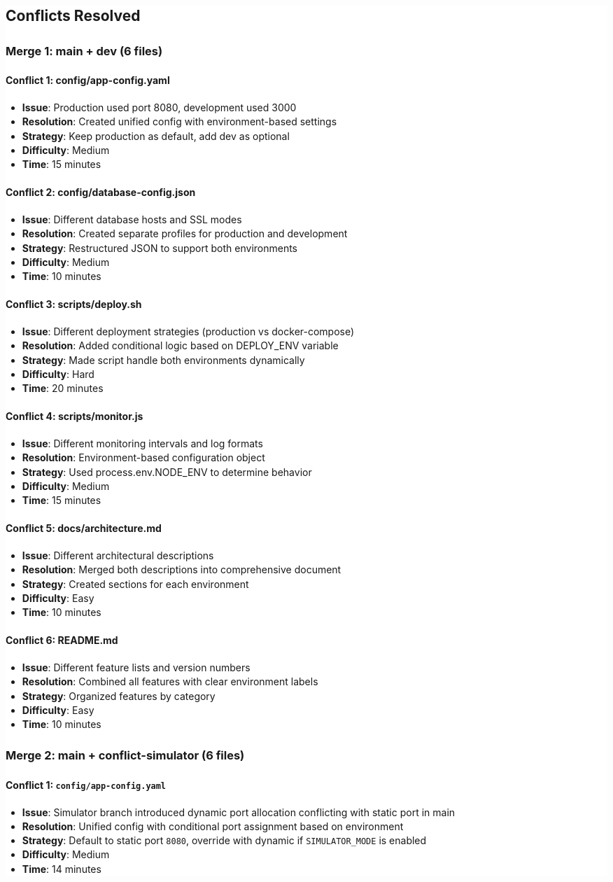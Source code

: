 ## Conflicts Resolved

### Merge 1: main + dev (6 files)

#### Conflict 1: config/app-config.yaml
- **Issue**: Production used port 8080, development used 3000
- **Resolution**: Created unified config with environment-based settings
- **Strategy**: Keep production as default, add dev as optional
- **Difficulty**: Medium
- **Time**: 15 minutes

#### Conflict 2: config/database-config.json
- **Issue**: Different database hosts and SSL modes
- **Resolution**: Created separate profiles for production and development
- **Strategy**: Restructured JSON to support both environments
- **Difficulty**: Medium
- **Time**: 10 minutes

#### Conflict 3: scripts/deploy.sh
- **Issue**: Different deployment strategies (production vs docker-compose)
- **Resolution**: Added conditional logic based on DEPLOY_ENV variable
- **Strategy**: Made script handle both environments dynamically
- **Difficulty**: Hard
- **Time**: 20 minutes

#### Conflict 4: scripts/monitor.js
- **Issue**: Different monitoring intervals and log formats
- **Resolution**: Environment-based configuration object
- **Strategy**: Used process.env.NODE_ENV to determine behavior
- **Difficulty**: Medium
- **Time**: 15 minutes

#### Conflict 5: docs/architecture.md
- **Issue**: Different architectural descriptions
- **Resolution**: Merged both descriptions into comprehensive document
- **Strategy**: Created sections for each environment
- **Difficulty**: Easy
- **Time**: 10 minutes

#### Conflict 6: README.md
- **Issue**: Different feature lists and version numbers
- **Resolution**: Combined all features with clear environment labels
- **Strategy**: Organized features by category
- **Difficulty**: Easy
- **Time**: 10 minutes

### Merge 2: main + conflict-simulator (6 files)

#### Conflict 1: `config/app-config.yaml`
- **Issue**: Simulator branch introduced dynamic port allocation conflicting with static port in main  
- **Resolution**: Unified config with conditional port assignment based on environment  
- **Strategy**: Default to static port `8080`, override with dynamic if `SIMULATOR_MODE` is enabled  
- **Difficulty**: Medium  
- **Time**: 14 minutes  
